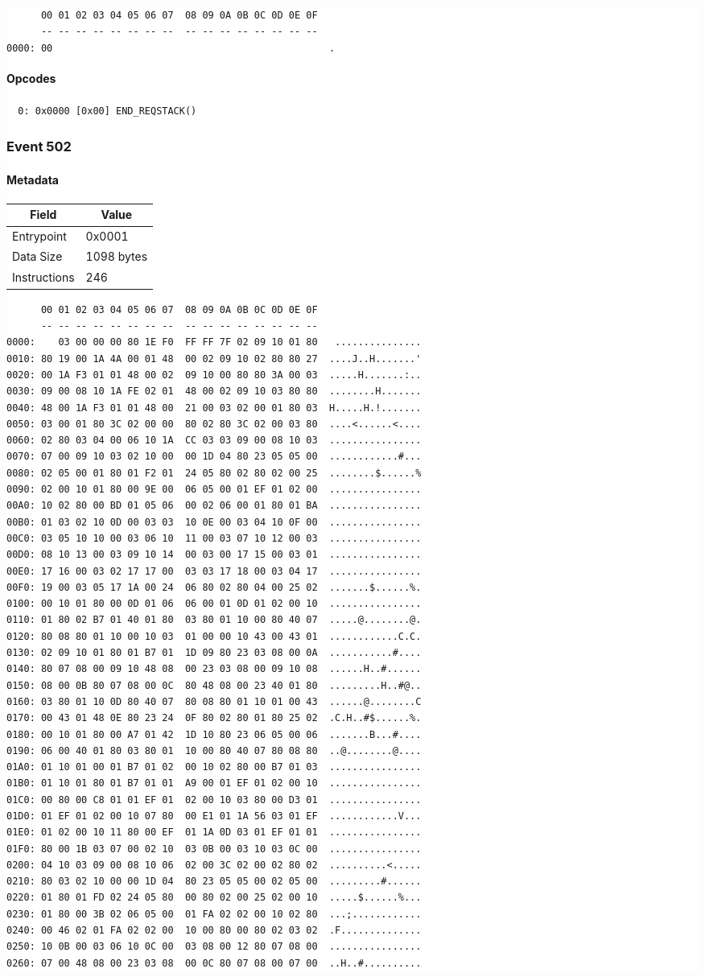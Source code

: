 ```
      00 01 02 03 04 05 06 07  08 09 0A 0B 0C 0D 0E 0F
      -- -- -- -- -- -- -- --  -- -- -- -- -- -- -- --
0000: 00                                                .               
```

#### Opcodes

```
  0: 0x0000 [0x00] END_REQSTACK()
```

### Event 502

#### Metadata

| Field        | Value      |
|--------------|------------|
| Entrypoint   | 0x0001     |
| Data Size    | 1098 bytes |
| Instructions | 246        |

```
      00 01 02 03 04 05 06 07  08 09 0A 0B 0C 0D 0E 0F
      -- -- -- -- -- -- -- --  -- -- -- -- -- -- -- --
0000:    03 00 00 00 80 1E F0  FF FF 7F 02 09 10 01 80   ...............
0010: 80 19 00 1A 4A 00 01 48  00 02 09 10 02 80 80 27  ....J..H.......'
0020: 00 1A F3 01 01 48 00 02  09 10 00 80 80 3A 00 03  .....H.......:..
0030: 09 00 08 10 1A FE 02 01  48 00 02 09 10 03 80 80  ........H.......
0040: 48 00 1A F3 01 01 48 00  21 00 03 02 00 01 80 03  H.....H.!.......
0050: 03 00 01 80 3C 02 00 00  80 02 80 3C 02 00 03 80  ....<......<....
0060: 02 80 03 04 00 06 10 1A  CC 03 03 09 00 08 10 03  ................
0070: 07 00 09 10 03 02 10 00  00 1D 04 80 23 05 05 00  ............#...
0080: 02 05 00 01 80 01 F2 01  24 05 80 02 80 02 00 25  ........$......%
0090: 02 00 10 01 80 00 9E 00  06 05 00 01 EF 01 02 00  ................
00A0: 10 02 80 00 BD 01 05 06  00 02 06 00 01 80 01 BA  ................
00B0: 01 03 02 10 0D 00 03 03  10 0E 00 03 04 10 0F 00  ................
00C0: 03 05 10 10 00 03 06 10  11 00 03 07 10 12 00 03  ................
00D0: 08 10 13 00 03 09 10 14  00 03 00 17 15 00 03 01  ................
00E0: 17 16 00 03 02 17 17 00  03 03 17 18 00 03 04 17  ................
00F0: 19 00 03 05 17 1A 00 24  06 80 02 80 04 00 25 02  .......$......%.
0100: 00 10 01 80 00 0D 01 06  06 00 01 0D 01 02 00 10  ................
0110: 01 80 02 B7 01 40 01 80  03 80 01 10 00 80 40 07  .....@........@.
0120: 80 08 80 01 10 00 10 03  01 00 00 10 43 00 43 01  ............C.C.
0130: 02 09 10 01 80 01 B7 01  1D 09 80 23 03 08 00 0A  ...........#....
0140: 80 07 08 00 09 10 48 08  00 23 03 08 00 09 10 08  ......H..#......
0150: 08 00 0B 80 07 08 00 0C  80 48 08 00 23 40 01 80  .........H..#@..
0160: 03 80 01 10 0D 80 40 07  80 08 80 01 10 01 00 43  ......@........C
0170: 00 43 01 48 0E 80 23 24  0F 80 02 80 01 80 25 02  .C.H..#$......%.
0180: 00 10 01 80 00 A7 01 42  1D 10 80 23 06 05 00 06  .......B...#....
0190: 06 00 40 01 80 03 80 01  10 00 80 40 07 80 08 80  ..@........@....
01A0: 01 10 01 00 01 B7 01 02  00 10 02 80 00 B7 01 03  ................
01B0: 01 10 01 80 01 B7 01 01  A9 00 01 EF 01 02 00 10  ................
01C0: 00 80 00 C8 01 01 EF 01  02 00 10 03 80 00 D3 01  ................
01D0: 01 EF 01 02 00 10 07 80  00 E1 01 1A 56 03 01 EF  ............V...
01E0: 01 02 00 10 11 80 00 EF  01 1A 0D 03 01 EF 01 01  ................
01F0: 80 00 1B 03 07 00 02 10  03 0B 00 03 10 03 0C 00  ................
0200: 04 10 03 09 00 08 10 06  02 00 3C 02 00 02 80 02  ..........<.....
0210: 80 03 02 10 00 00 1D 04  80 23 05 05 00 02 05 00  .........#......
0220: 01 80 01 FD 02 24 05 80  00 80 02 00 25 02 00 10  .....$......%...
0230: 01 80 00 3B 02 06 05 00  01 FA 02 02 00 10 02 80  ...;............
0240: 00 46 02 01 FA 02 02 00  10 00 80 00 80 02 03 02  .F..............
0250: 10 0B 00 03 06 10 0C 00  03 08 00 12 80 07 08 00  ................
0260: 07 00 48 08 00 23 03 08  00 0C 80 07 08 00 07 00  ..H..#..........
```